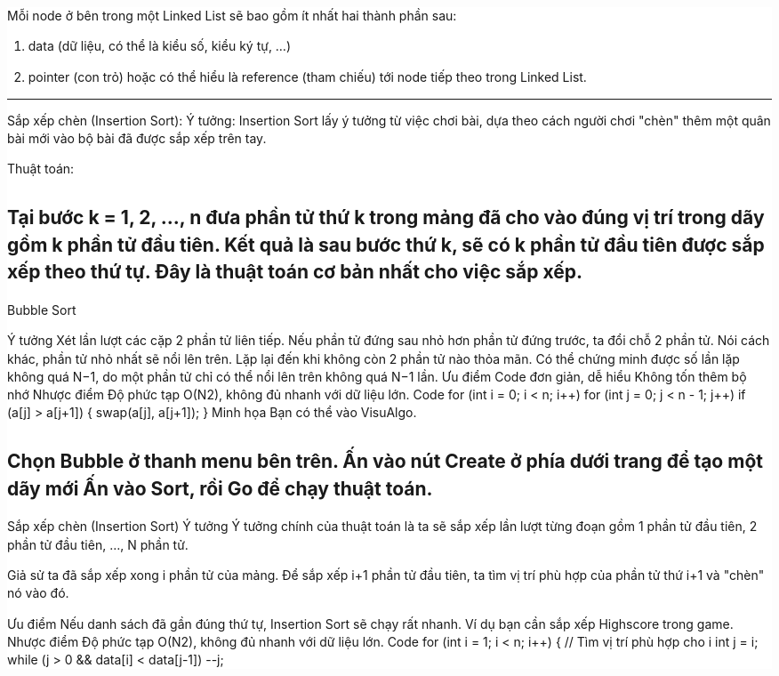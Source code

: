 Mỗi node ở bên trong một Linked List sẽ bao gồm ít nhất hai thành phần sau:

1. data (dữ liệu, có thể là kiểu số, kiểu ký tự, …)

2. pointer (con trỏ) hoặc có thể hiểu là reference (tham chiếu) tới node tiếp theo trong Linked List.

---
 Sắp xếp chèn (Insertion Sort):
Ý tưởng: Insertion Sort lấy ý tưởng từ việc chơi bài, dựa theo cách người chơi "chèn" thêm một quân bài mới vào bộ bài đã được sắp xếp trên tay.

Thuật toán:

Tại bước k = 1, 2, ..., n đưa phần tử thứ k trong mảng đã cho vào đúng vị trí trong dãy gồm k phần tử đầu tiên.
Kết quả là sau bước thứ k, sẽ có k phần tử đầu tiên được sắp xếp theo thứ tự.
Đây là thuật toán cơ bản nhất cho việc sắp xếp.
------------------------------------------------------------
Bubble Sort

Ý tưởng
Xét lần lượt các cặp 2 phần tử liên tiếp. Nếu phần tử đứng sau nhỏ hơn phần tử đứng trước, ta đổi chỗ 2 phần tử. Nói cách khác, phần tử nhỏ nhất sẽ nổi lên trên.
Lặp lại đến khi không còn 2 phần tử nào thỏa mãn. Có thể chứng minh được số lần lặp không quá N−1, do một phần tử chỉ có thể nổi lên trên không quá N−1 lần.
Ưu điểm
Code đơn giản, dễ hiểu
Không tốn thêm bộ nhớ
Nhược điểm
Độ phức tạp O(N2), không đủ nhanh với dữ liệu lớn.
Code
for (int i = 0; i < n; i++)
	for (int j = 0; j < n - 1; j++)
		if (a[j] > a[j+1]) {
			swap(a[j], a[j+1]);
		}
Minh họa
Bạn có thể vào VisuAlgo.

Chọn Bubble ở thanh menu bên trên.
Ấn vào nút Create ở phía dưới trang để tạo một dãy mới
Ấn vào Sort, rồi Go để chạy thuật toán.
----------------------------------------------------------------------
Sắp xếp chèn (Insertion Sort)
Ý tưởng
Ý tưởng chính của thuật toán là ta sẽ sắp xếp lần lượt từng đoạn gồm 1 phần tử đầu tiên, 2 phần tử đầu tiên, …, N phần tử.

Giả sử ta đã sắp xếp xong i phần tử của mảng. Để sắp xếp i+1 phần tử đầu tiên, ta tìm vị trí phù hợp của phần tử thứ i+1 và "chèn" nó vào đó.

Ưu điểm
Nếu danh sách đã gần đúng thứ tự, Insertion Sort sẽ chạy rất nhanh. Ví dụ bạn cần sắp xếp Highscore trong game.
Nhược điểm
Độ phức tạp O(N2), không đủ nhanh với dữ liệu lớn.
Code
for (int i = 1; i < n; i++) {
	// Tìm vị trí phù hợp cho i
	int j = i;
	while (j > 0 && data[i] < data[j-1]) --j;
